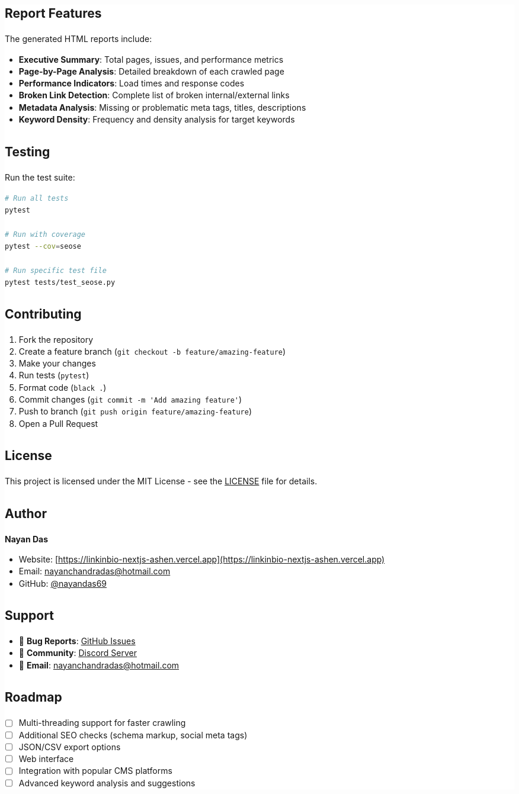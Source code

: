 ## Report Features

The generated HTML reports include:

- **Executive Summary**: Total pages, issues, and performance metrics
- **Page-by-Page Analysis**: Detailed breakdown of each crawled page
- **Performance Indicators**: Load times and response codes
- **Broken Link Detection**: Complete list of broken internal/external links
- **Metadata Analysis**: Missing or problematic meta tags, titles, descriptions
- **Keyword Density**: Frequency and density analysis for target keywords

## Testing

Run the test suite:

```bash
# Run all tests
pytest

# Run with coverage
pytest --cov=seose

# Run specific test file
pytest tests/test_seose.py
```

## Contributing

1. Fork the repository
2. Create a feature branch (`git checkout -b feature/amazing-feature`)
3. Make your changes
4. Run tests (`pytest`)
5. Format code (`black .`)
6. Commit changes (`git commit -m 'Add amazing feature'`)
7. Push to branch (`git push origin feature/amazing-feature`)
8. Open a Pull Request

## License

This project is licensed under the MIT License - see the [LICENSE](LICENSE) file for details.

## Author

**Nayan Das**
- Website: [https://linkinbio-nextjs-ashen.vercel.app](https://linkinbio-nextjs-ashen.vercel.app)
- Email: nayanchandradas@hotmail.com
- GitHub: [@nayandas69](https://github.com/nayandas69)

## Support

- 🐛 **Bug Reports**: [GitHub Issues](https://github.com/nayandas69/SEO-Sentinel/issues)
- 💬 **Community**: [Discord Server](https://discord.gg/skHyssu)
- 📧 **Email**: nayanchandradas@hotmail.com

## Roadmap

- [ ] Multi-threading support for faster crawling
- [ ] Additional SEO checks (schema markup, social meta tags)
- [ ] JSON/CSV export options
- [ ] Web interface
- [ ] Integration with popular CMS platforms
- [ ] Advanced keyword analysis and suggestions